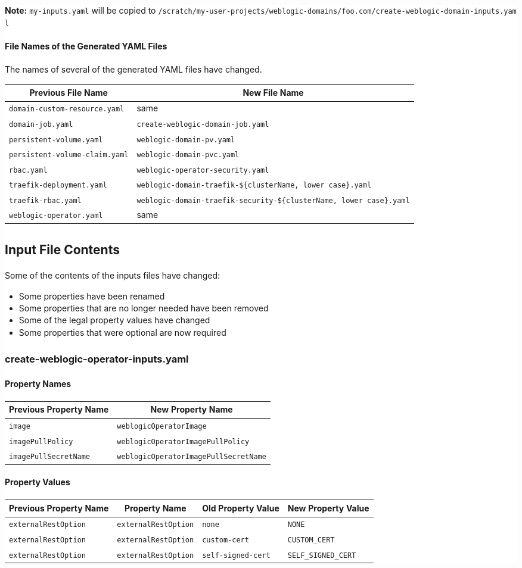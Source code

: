 **Note:** `my-inputs.yaml` will be copied to `/scratch/my-user-projects/weblogic-domains/foo.com/create-weblogic-domain-inputs.yaml`

#### File Names of the Generated YAML Files

The names of several of the generated YAML files have changed.

| Previous File Name | New File Name |
| --- | --- |
| `domain-custom-resource.yaml` | same |
| `domain-job.yaml` | `create-weblogic-domain-job.yaml` |
| `persistent-volume.yaml` | `weblogic-domain-pv.yaml` |
| `persistent-volume-claim.yaml` | `weblogic-domain-pvc.yaml` |
| `rbac.yaml` | `weblogic-operator-security.yaml` |
| `traefik-deployment.yaml` | `weblogic-domain-traefik-${clusterName, lower case}.yaml` |
| `traefik-rbac.yaml` | `weblogic-domain-traefik-security-${clusterName, lower case}.yaml` |
| `weblogic-operator.yaml` | same |

## Input File Contents
Some of the contents of the inputs files have changed:
* Some properties have been renamed
* Some properties that are no longer needed have been removed
* Some of the legal property values have changed
* Some properties that were optional are now required

### create-weblogic-operator-inputs.yaml

#### Property Names

| Previous Property Name | New Property Name |
| --- | --- |
| `image` | `weblogicOperatorImage` |
| `imagePullPolicy` | `weblogicOperatorImagePullPolicy` |
| `imagePullSecretName` | `weblogicOperatorImagePullSecretName` |

#### Property Values

| Previous Property Name | Property Name | Old Property Value | New Property Value |
| --- | --- | --- | --- |
| `externalRestOption` | `externalRestOption` | `none` | `NONE` |
| `externalRestOption` | `externalRestOption` | `custom-cert` | `CUSTOM_CERT` |
| `externalRestOption` | `externalRestOption` | `self-signed-cert` | `SELF_SIGNED_CERT` |
